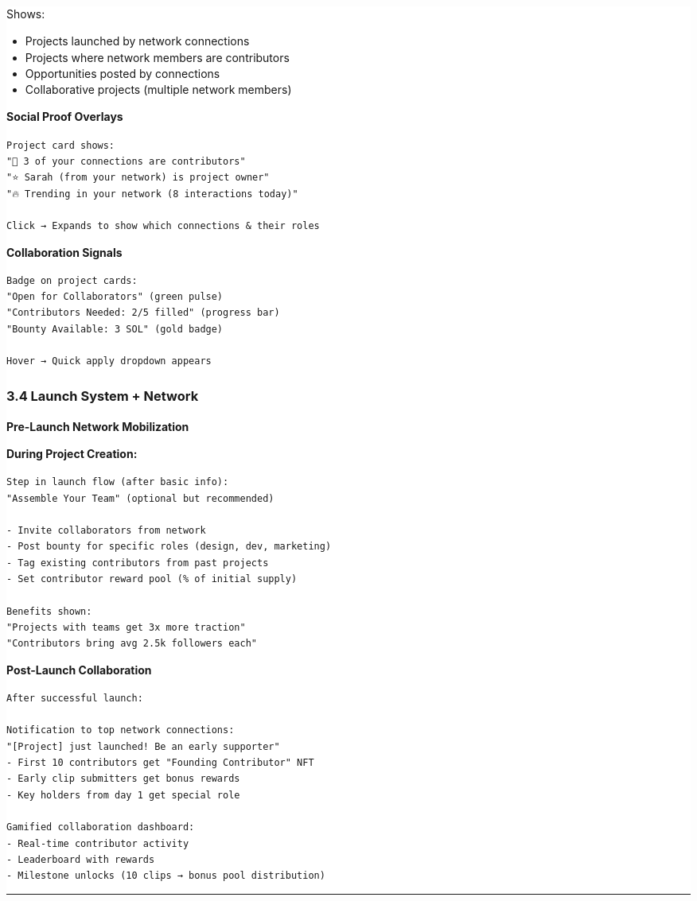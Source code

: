 Shows:
- Projects launched by network connections
- Projects where network members are contributors
- Opportunities posted by connections
- Collaborative projects (multiple network members)

**Social Proof Overlays**
```
Project card shows:
"🤝 3 of your connections are contributors"
"⭐ Sarah (from your network) is project owner"
"🔥 Trending in your network (8 interactions today)"

Click → Expands to show which connections & their roles
```

**Collaboration Signals**
```
Badge on project cards:
"Open for Collaborators" (green pulse)
"Contributors Needed: 2/5 filled" (progress bar)
"Bounty Available: 3 SOL" (gold badge)

Hover → Quick apply dropdown appears
```

### 3.4 Launch System + Network

**Pre-Launch Network Mobilization**

**During Project Creation:**
```
Step in launch flow (after basic info):
"Assemble Your Team" (optional but recommended)

- Invite collaborators from network
- Post bounty for specific roles (design, dev, marketing)
- Tag existing contributors from past projects
- Set contributor reward pool (% of initial supply)

Benefits shown:
"Projects with teams get 3x more traction"
"Contributors bring avg 2.5k followers each"
```

**Post-Launch Collaboration**
```
After successful launch:

Notification to top network connections:
"[Project] just launched! Be an early supporter"
- First 10 contributors get "Founding Contributor" NFT
- Early clip submitters get bonus rewards
- Key holders from day 1 get special role

Gamified collaboration dashboard:
- Real-time contributor activity
- Leaderboard with rewards
- Milestone unlocks (10 clips → bonus pool distribution)
```

---